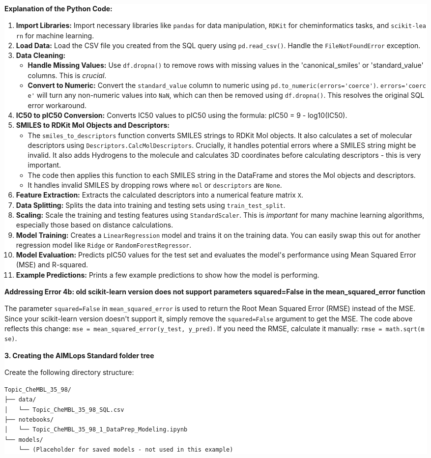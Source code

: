 **Explanation of the Python Code:**

1.  **Import Libraries:** Import necessary libraries like `pandas` for data manipulation, `RDKit` for cheminformatics tasks, and `scikit-learn` for machine learning.
2.  **Load Data:** Load the CSV file you created from the SQL query using `pd.read_csv()`. Handle the `FileNotFoundError` exception.
3.  **Data Cleaning:**
    *   **Handle Missing Values:** Use `df.dropna()` to remove rows with missing values in the 'canonical\_smiles' or 'standard\_value' columns.  This is *crucial*.
    *   **Convert to Numeric:** Convert the `standard_value` column to numeric using `pd.to_numeric(errors='coerce')`. `errors='coerce'` will turn any non-numeric values into `NaN`, which can then be removed using `df.dropna()`. This resolves the original SQL error workaround.
4.  **IC50 to pIC50 Conversion:** Converts IC50 values to pIC50 using the formula: pIC50 = 9 - log10(IC50).
5.  **SMILES to RDKit Mol Objects and Descriptors:**
    *   The `smiles_to_descriptors` function converts SMILES strings to RDKit Mol objects. It also calculates a set of molecular descriptors using `Descriptors.CalcMolDescriptors`.  Crucially, it handles potential errors where a SMILES string might be invalid.  It also adds Hydrogens to the molecule and calculates 3D coordinates before calculating descriptors - this is very important.
    *   The code then applies this function to each SMILES string in the DataFrame and stores the Mol objects and descriptors.
    *   It handles invalid SMILES by dropping rows where `mol` or `descriptors` are `None`.
6.  **Feature Extraction:** Extracts the calculated descriptors into a numerical feature matrix `X`.
7.  **Data Splitting:** Splits the data into training and testing sets using `train_test_split`.
8.  **Scaling:** Scale the training and testing features using `StandardScaler`. This is *important* for many machine learning algorithms, especially those based on distance calculations.
9.  **Model Training:** Creates a `LinearRegression` model and trains it on the training data.  You can easily swap this out for another regression model like `Ridge` or `RandomForestRegressor`.
10. **Model Evaluation:** Predicts pIC50 values for the test set and evaluates the model's performance using Mean Squared Error (MSE) and R-squared.
11. **Example Predictions:** Prints a few example predictions to show how the model is performing.

**Addressing Error 4b: old scikit-learn version does not support parameters squared=False in the mean_squared_error function**

The parameter `squared=False` in `mean_squared_error` is used to return the Root Mean Squared Error (RMSE) instead of the MSE.  Since your scikit-learn version doesn't support it, simply remove the `squared=False` argument to get the MSE.  The code above reflects this change: `mse = mean_squared_error(y_test, y_pred)`.  If you need the RMSE, calculate it manually: `rmse = math.sqrt(mse)`.

**3. Creating the AIMLops Standard folder tree**

Create the following directory structure:

```
Topic_CheMBL_35_98/
├── data/
│   └── Topic_CheMBL_35_98_SQL.csv
├── notebooks/
│   └── Topic_CheMBL_35_98_1_DataPrep_Modeling.ipynb
└── models/
    └── (Placeholder for saved models - not used in this example)
```
